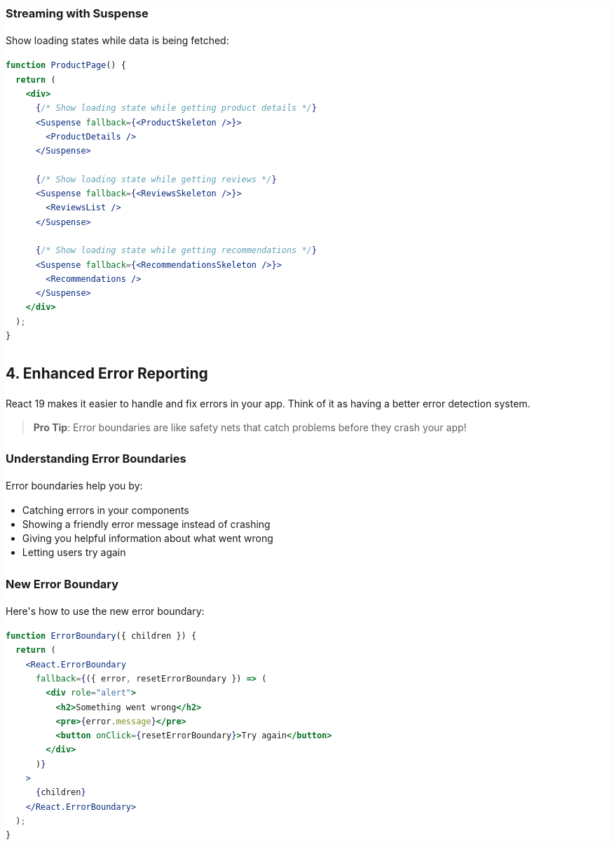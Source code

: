 ```jsx
```

### Streaming with Suspense

Show loading states while data is being fetched:

```jsx
function ProductPage() {
  return (
    <div>
      {/* Show loading state while getting product details */}
      <Suspense fallback={<ProductSkeleton />}>
        <ProductDetails />
      </Suspense>

      {/* Show loading state while getting reviews */}
      <Suspense fallback={<ReviewsSkeleton />}>
        <ReviewsList />
      </Suspense>

      {/* Show loading state while getting recommendations */}
      <Suspense fallback={<RecommendationsSkeleton />}>
        <Recommendations />
      </Suspense>
    </div>
  );
}
```

## 4. Enhanced Error Reporting

React 19 makes it easier to handle and fix errors in your app. Think of it as having a better error detection system.

> **Pro Tip**: Error boundaries are like safety nets that catch problems before they crash your app!

### Understanding Error Boundaries

Error boundaries help you by:

- Catching errors in your components
- Showing a friendly error message instead of crashing
- Giving you helpful information about what went wrong
- Letting users try again

### New Error Boundary

Here's how to use the new error boundary:

```jsx
function ErrorBoundary({ children }) {
  return (
    <React.ErrorBoundary
      fallback={({ error, resetErrorBoundary }) => (
        <div role="alert">
          <h2>Something went wrong</h2>
          <pre>{error.message}</pre>
          <button onClick={resetErrorBoundary}>Try again</button>
        </div>
      )}
    >
      {children}
    </React.ErrorBoundary>
  );
}
```